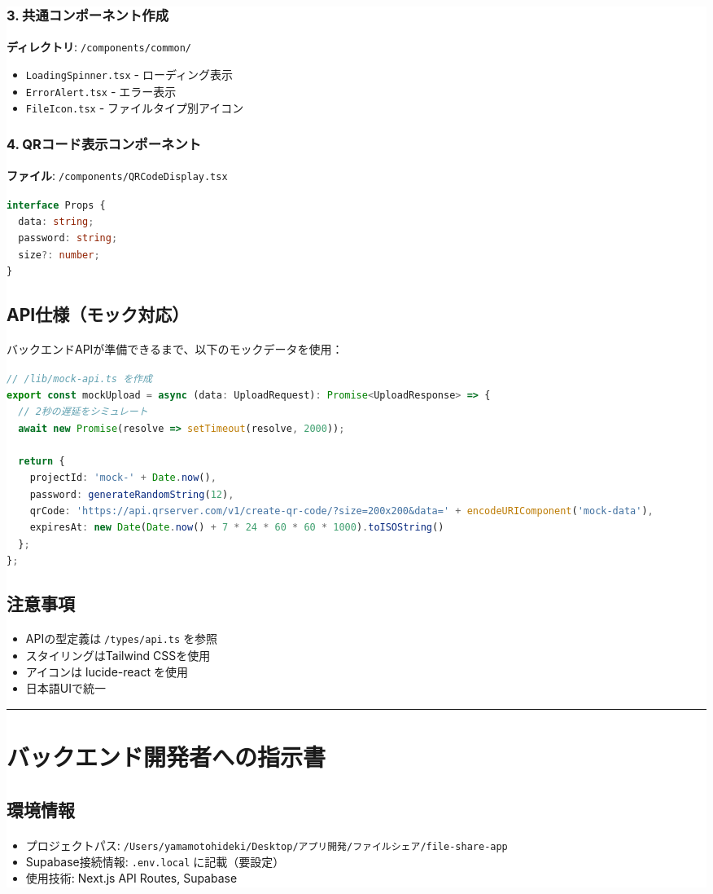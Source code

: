 ### 3. 共通コンポーネント作成
**ディレクトリ**: `/components/common/`
- `LoadingSpinner.tsx` - ローディング表示
- `ErrorAlert.tsx` - エラー表示
- `FileIcon.tsx` - ファイルタイプ別アイコン

### 4. QRコード表示コンポーネント
**ファイル**: `/components/QRCodeDisplay.tsx`
```typescript
interface Props {
  data: string;
  password: string;
  size?: number;
}
```

## API仕様（モック対応）
バックエンドAPIが準備できるまで、以下のモックデータを使用：

```typescript
// /lib/mock-api.ts を作成
export const mockUpload = async (data: UploadRequest): Promise<UploadResponse> => {
  // 2秒の遅延をシミュレート
  await new Promise(resolve => setTimeout(resolve, 2000));
  
  return {
    projectId: 'mock-' + Date.now(),
    password: generateRandomString(12),
    qrCode: 'https://api.qrserver.com/v1/create-qr-code/?size=200x200&data=' + encodeURIComponent('mock-data'),
    expiresAt: new Date(Date.now() + 7 * 24 * 60 * 60 * 1000).toISOString()
  };
};
```

## 注意事項
- APIの型定義は `/types/api.ts` を参照
- スタイリングはTailwind CSSを使用
- アイコンは lucide-react を使用
- 日本語UIで統一

---

# バックエンド開発者への指示書

## 環境情報
- プロジェクトパス: `/Users/yamamotohideki/Desktop/アプリ開発/ファイルシェア/file-share-app`
- Supabase接続情報: `.env.local` に記載（要設定）
- 使用技術: Next.js API Routes, Supabase
